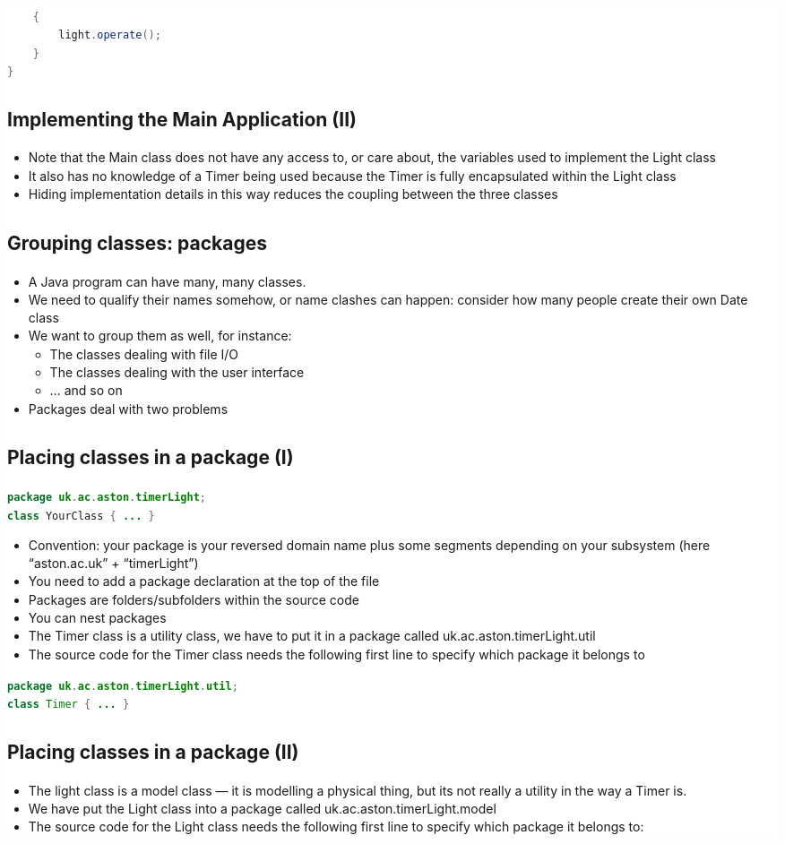 ```Java
	{
		light.operate();
	}
}
```

## Implementing the Main Application (II)

- Note that the Main class does not have any access to, or care about, the variables used to implement the Light class
- It also has no knowledge of a Timer being used because the Timer is fully encapsulated within the Light class
- Hiding implementation details in this way reduces the coupling between the three classes

## Grouping classes: packages

- A Java program can have many, many classes.
- We need to qualify their names somehow, or name clashes can happen: consider how many people create their own Date class
- We want to group them as well, for instance:
    - The classes dealing with file I/O
    - The classes dealing with the user interface
    - … and so on
- Packages deal with two problems

## Placing classes in a package (I)

```Java
package uk.ac.aston.timerLight;
class YourClass { ... }
```

- Convention: your package is your reversed domain name plus some segments depending on your subsystem (here “aston.ac.uk” + “timerLight”)
- You need to add a package declaration at the top of the file
- Packages are folders/subfolders within the source code
- You can nest packages
- The Timer class is a utility class, we have to put it in a package called uk.ac.aston.timerLight.util
- The source code for the Timer class needs the following first line to specify which package it belongs to

```Java
package uk.ac.aston.timerLight.util;
class Timer { ... }
```

## Placing classes in a package (II)

- The light class is a model class — it is modelling a physical thing, but its not really a utility in the way a Timer is.
- We have put the Light class into a package called uk.ac.aston.timerLight.model
- The source code for the Light class needs the following first line to specify which package it belongs to:
